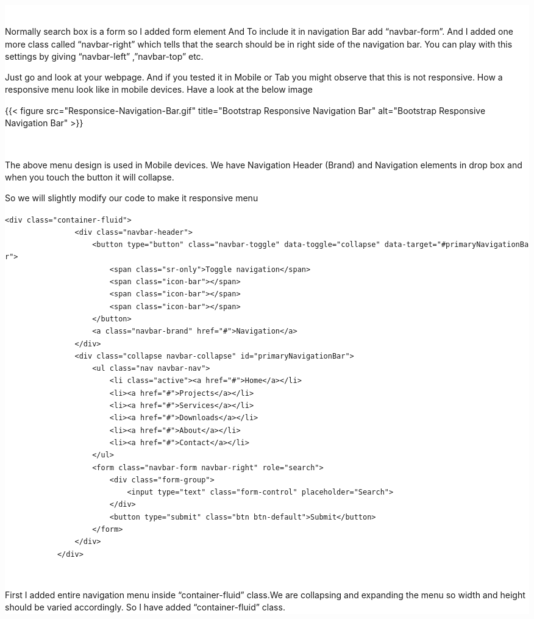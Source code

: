 &nbsp;

Normally search box is a form so I added form element And To include it in navigation Bar add “navbar-form”. And I added one more class called “navbar-right” which tells that the search should be in right side of the navigation bar. You can play with this settings by giving “navbar-left” ,”navbar-top” etc.

Just go and look at your webpage. And if you tested it in Mobile or Tab you might observe that this is not responsive. How a responsive menu look like in mobile devices. Have a look at the below image

{{< figure src="Responsice-Navigation-Bar.gif" title="Bootstrap Responsive Navigation Bar" alt="Bootstrap Responsive Navigation Bar" >}}

&nbsp;

The above menu design is used in Mobile devices. We have Navigation Header (Brand) and Navigation elements in drop box and when you touch the button it will collapse.

So we will slightly modify our code to make it responsive menu

```
<div class="container-fluid">                
                <div class="navbar-header">
                    <button type="button" class="navbar-toggle" data-toggle="collapse" data-target="#primaryNavigationBar">
                        <span class="sr-only">Toggle navigation</span>
                        <span class="icon-bar"></span>
                        <span class="icon-bar"></span>
                        <span class="icon-bar"></span>
                    </button>
                    <a class="navbar-brand" href="#">Navigation</a>
                </div>
                <div class="collapse navbar-collapse" id="primaryNavigationBar">
                    <ul class="nav navbar-nav">
                        <li class="active"><a href="#">Home</a></li>
                        <li><a href="#">Projects</a></li>
                        <li><a href="#">Services</a></li>
                        <li><a href="#">Downloads</a></li>
                        <li><a href="#">About</a></li>
                        <li><a href="#">Contact</a></li>
                    </ul>
                    <form class="navbar-form navbar-right" role="search">
                        <div class="form-group">
                            <input type="text" class="form-control" placeholder="Search">
                        </div>
                        <button type="submit" class="btn btn-default">Submit</button>
                    </form>
                </div>
            </div>
```            

&nbsp;

First I added entire navigation menu inside “container-fluid” class.We are collapsing and expanding the menu so width and height should be varied accordingly. So I have added&nbsp;“container-fluid” class.
